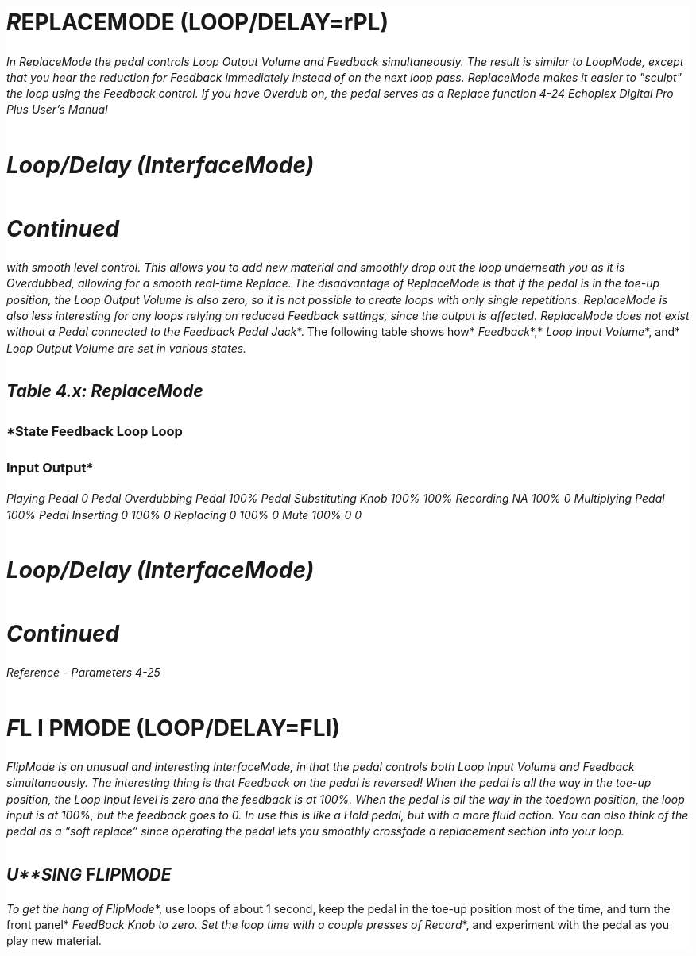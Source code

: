 # *R*EPLACEMODE (LOOP/DELAY=rPL)
*In* *ReplaceMode* *the pedal controls* *Loop Output Volume* *and* *Feedback*
*simultaneously. The result is similar to* *LoopMode,* *except that you hear
the reduction for* *Feedback* *immediately instead of on the next loop pass.*
*ReplaceMode* *makes it easier to "sculpt" the loop using the* *Feedback*
*control. If you have* *Overdub* *on, the pedal serves as a* *Replace* *function*
*4-24 Echoplex Digital Pro Plus User’s Manual*
# *Loop/Delay (InterfaceMode)*
# *Continued*
*with smooth level control. This allows you to add new material and
smoothly drop out the loop underneath you as it is* *Overdubbed,*
*allowing for a smooth real-time* *Replace.*
*The disadvantage of* *ReplaceMode* *is that if the pedal is in the toe-up
position, the* *Loop Output Volume* *is also zero, so it is not possible to
create loops with only single repetitions.* *ReplaceMode* *is also less
interesting for any loops relying on reduced* *Feedback* *settings, since the
output is affected.*
*ReplaceMode* *does not exist without a Pedal connected to the* *Feedback
Pedal Jack**.
The following table shows how* *Feedback**,* *Loop Input Volume**, and* *Loop
Output Volume* *are set in various states.*
## *Table 4.x: ReplaceMode*
### *State Feedback Loop Loop
### Input Output*
*Playing Pedal 0 Pedal
Overdubbing Pedal 100% Pedal
Substituting Knob 100% 100%
Recording NA 100% 0
Multiplying Pedal 100% Pedal
Inserting 0 100% 0
Replacing 0 100% 0
Mute 100% 0 0*
# *Loop/Delay (InterfaceMode)*
# *Continued*
*Reference - Parameters 4-25*
# *F*L I PMODE (LOOP/DELAY=FLI)
*FlipMode* *is an unusual and interesting* *InterfaceMode,* *in that the pedal
controls both* *Loop Input Volume* *and* *Feedback* *simultaneously. The
interesting thing is that* *Feedback* *on the pedal is reversed! When the
pedal is all the way in the toe-up position, the Loop Input level is zero
and the feedback is at 100%. When the pedal is all the way in the toedown
position, the loop input is at 100%, but the feedback goes to 0.
In use this is like a* *Hold* *pedal, but with a more fluid action. You can also
think of the pedal as a “soft replace” since operating the pedal lets you
smoothly crossfade a replacement section into your loop.*
## *U**SING* F*LIP*M*ODE*
*To get the hang of* *FlipMode**, use loops of about 1 second, keep the pedal
in the toe-up position most of the time, and turn the front panel*
*FeedBack Knob* *to zero. Set the loop time with a couple presses of*
*Record**, and experiment with the pedal as you play new material.